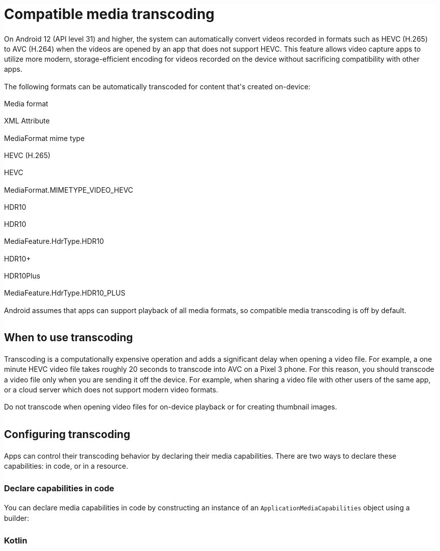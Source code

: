 # Compatible media transcoding

On Android 12 (API level 31) and higher, the system can automatically convert videos recorded in formats such as HEVC (H.265) to AVC (H.264) when the videos are opened by an app that does not support HEVC. This feature allows video capture apps to utilize more modern, storage-efficient encoding for videos recorded on the device without sacrificing compatibility with other apps.

The following formats can be automatically transcoded for content that's created on-device:

Media format

XML Attribute

MediaFormat mime type

HEVC (H.265)

HEVC

MediaFormat.MIMETYPE_VIDEO_HEVC

HDR10

HDR10

MediaFeature.HdrType.HDR10

HDR10+

HDR10Plus

MediaFeature.HdrType.HDR10_PLUS

Android assumes that apps can support playback of all media formats, so compatible media transcoding is off by default.

When to use transcoding
-----------------------

Transcoding is a computationally expensive operation and adds a significant delay when opening a video file. For example, a one minute HEVC video file takes roughly 20 seconds to transcode into AVC on a Pixel 3 phone. For this reason, you should transcode a video file only when you are sending it off the device. For example, when sharing a video file with other users of the same app, or a cloud server which does not support modern video formats.

Do not transcode when opening video files for on-device playback or for creating thumbnail images.

Configuring transcoding
-----------------------

Apps can control their transcoding behavior by declaring their media capabilities. There are two ways to declare these capabilities: in code, or in a resource.

### Declare capabilities in code

You can declare media capabilities in code by constructing an instance of an `ApplicationMediaCapabilities` object using a builder:

### Kotlin
